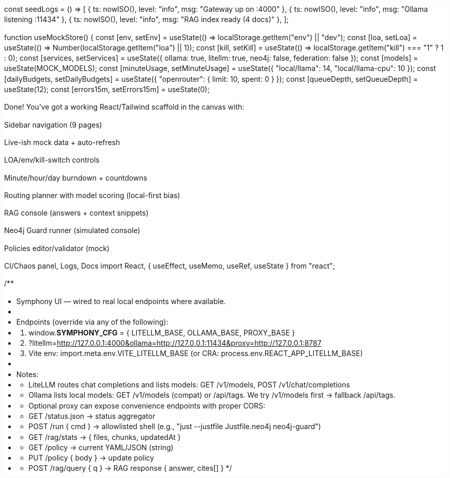 
const seedLogs = () => [
  { ts: nowISO(), level: "info", msg: "Gateway up on :4000" },
  { ts: nowISO(), level: "info", msg: "Ollama listening :11434" },
  { ts: nowISO(), level: "info", msg: "RAG index ready (4 docs)" },
];


function useMockStore() {
  const [env, setEnv] = useState(() => localStorage.getItem("env") || "dev");
  const [loa, setLoa] = useState(() => Number(localStorage.getItem("loa") || 1));
  const [kill, setKill] = useState(() => localStorage.getItem("kill") === "1" ? 1 : 0);
  const [services, setServices] = useState({ ollama: true, litellm: true, neo4j: false, federation: false });
  const [models] = useState(MOCK_MODELS);
  const [minuteUsage, setMinuteUsage] = useState({ "local/llama": 14, "local/llama-cpu": 10 });
  const [dailyBudgets, setDailyBudgets] = useState({ "openrouter": { limit: 10, spent: 0 } });
  const [queueDepth, setQueueDepth] = useState(12);
  const [errors15m, setErrors15m] = useState(0);

Done! You’ve got a working React/Tailwind scaffold in the canvas with:

Sidebar navigation (9 pages)

Live-ish mock data + auto-refresh

LOA/env/kill-switch controls

Minute/hour/day burndown + countdowns

Routing planner with model scoring (local-first bias)

RAG console (answers + context snippets)

Neo4j Guard runner (simulated console)

Policies editor/validator (mock)

CI/Chaos panel, Logs, Docs  import React, { useEffect, useMemo, useRef, useState } from "react";

/**
 * Symphony UI — wired to real local endpoints where available.
 *
 * Endpoints (override via any of the following):
 * 1) window.__SYMPHONY_CFG__ = { LITELLM_BASE, OLLAMA_BASE, PROXY_BASE }
 * 2) ?litellm=http://127.0.0.1:4000&ollama=http://127.0.0.1:11434&proxy=http://127.0.0.1:8787
 * 3) Vite env: import.meta.env.VITE_LITELLM_BASE (or CRA: process.env.REACT_APP_LITELLM_BASE)
 *
 * Notes:
 * - LiteLLM routes chat completions and lists models: GET /v1/models, POST /v1/chat/completions
 * - Ollama lists local models: GET /v1/models (compat) or /api/tags. We try /v1/models first → fallback /api/tags.
 * - Optional proxy can expose convenience endpoints with proper CORS:
 *   - GET  /status.json                          → status aggregator
 *   - POST /run { cmd }                          → allowlisted shell (e.g., "just --justfile Justfile.neo4j neo4j-guard")
 *   - GET  /rag/stats                            → { files, chunks, updatedAt }
 *   - GET  /policy                               → current YAML/JSON (string)
 *   - PUT  /policy { body }                      → update policy
 *   - POST /rag/query { q }                      → RAG response { answer, cites[] }
 */

